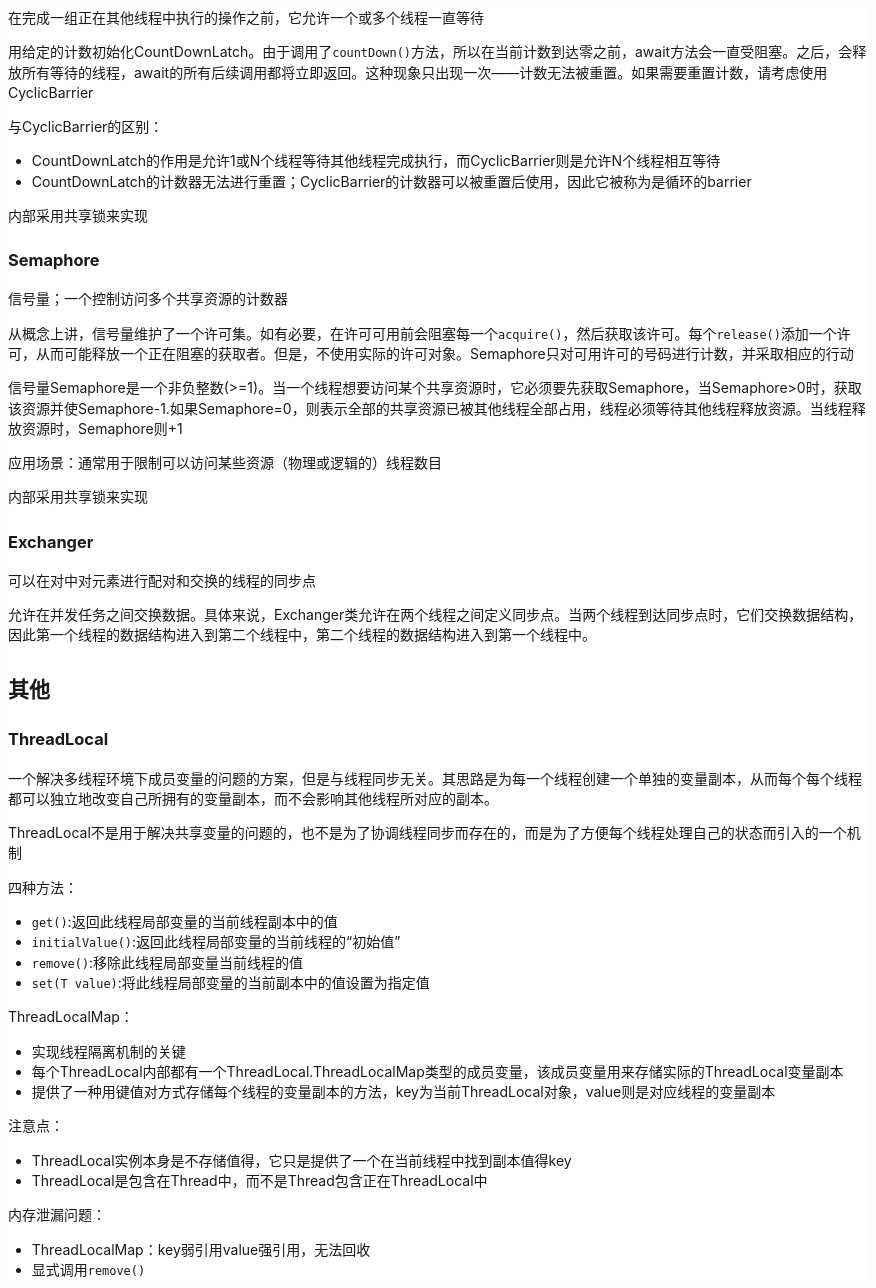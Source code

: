 在完成一组正在其他线程中执行的操作之前，它允许一个或多个线程一直等待

用给定的计数初始化CountDownLatch。由于调用了`countDown()`方法，所以在当前计数到达零之前，await方法会一直受阻塞。之后，会释放所有等待的线程，await的所有后续调用都将立即返回。这种现象只出现一次——计数无法被重置。如果需要重置计数，请考虑使用CyclicBarrier

与CyclicBarrier的区别：
- CountDownLatch的作用是允许1或N个线程等待其他线程完成执行，而CyclicBarrier则是允许N个线程相互等待
- CountDownLatch的计数器无法进行重置；CyclicBarrier的计数器可以被重置后使用，因此它被称为是循环的barrier

内部采用共享锁来实现

### Semaphore

信号量；一个控制访问多个共享资源的计数器

从概念上讲，信号量维护了一个许可集。如有必要，在许可可用前会阻塞每一个`acquire()`，然后获取该许可。每个`release()`添加一个许可，从而可能释放一个正在阻塞的获取者。但是，不使用实际的许可对象。Semaphore只对可用许可的号码进行计数，并采取相应的行动

信号量Semaphore是一个非负整数(>=1)。当一个线程想要访问某个共享资源时，它必须要先获取Semaphore，当Semaphore>0时，获取该资源并使Semaphore-1.如果Semaphore=0，则表示全部的共享资源已被其他线程全部占用，线程必须等待其他线程释放资源。当线程释放资源时，Semaphore则+1

应用场景：通常用于限制可以访问某些资源（物理或逻辑的）线程数目

内部采用共享锁来实现

### Exchanger

可以在对中对元素进行配对和交换的线程的同步点

允许在并发任务之间交换数据。具体来说，Exchanger类允许在两个线程之间定义同步点。当两个线程到达同步点时，它们交换数据结构，因此第一个线程的数据结构进入到第二个线程中，第二个线程的数据结构进入到第一个线程中。

## 其他

### ThreadLocal

一个解决多线程环境下成员变量的问题的方案，但是与线程同步无关。其思路是为每一个线程创建一个单独的变量副本，从而每个每个线程都可以独立地改变自己所拥有的变量副本，而不会影响其他线程所对应的副本。

ThreadLocal不是用于解决共享变量的问题的，也不是为了协调线程同步而存在的，而是为了方便每个线程处理自己的状态而引入的一个机制

四种方法：
- `get()`:返回此线程局部变量的当前线程副本中的值
- `initialValue()`:返回此线程局部变量的当前线程的“初始值”
- `remove()`:移除此线程局部变量当前线程的值
- `set(T value)`:将此线程局部变量的当前副本中的值设置为指定值

ThreadLocalMap：
- 实现线程隔离机制的关键
- 每个ThreadLocal内部都有一个ThreadLocal.ThreadLocalMap类型的成员变量，该成员变量用来存储实际的ThreadLocal变量副本
- 提供了一种用键值对方式存储每个线程的变量副本的方法，key为当前ThreadLocal对象，value则是对应线程的变量副本

注意点：
- ThreadLocal实例本身是不存储值得，它只是提供了一个在当前线程中找到副本值得key
- ThreadLocal是包含在Thread中，而不是Thread包含正在ThreadLocal中

内存泄漏问题：
- ThreadLocalMap：key弱引用value强引用，无法回收
- 显式调用`remove()`
